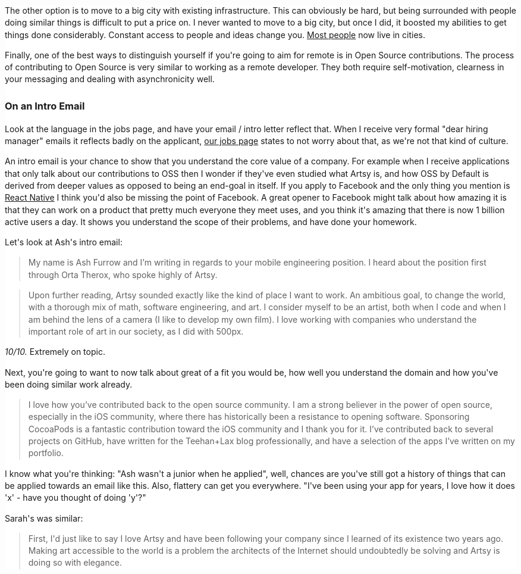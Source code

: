 The other option is to move to a big city with existing infrastructure. This can obviously be hard, but being surrounded with people doing similar things is difficult to put a price on. I never wanted to move to a big city, but once I did, it boosted my abilities to get things done considerably. Constant access to people and ideas change you. [Most people][17] now live in cities.

Finally, one of the best ways to distinguish yourself if you're going to aim for remote is in Open Source contributions. The process of contributing to Open Source is very similar to working as a remote developer. They both require self-motivation, clearness in your messaging and dealing with asynchronicity well.

### On an Intro Email

Look at the language in the jobs page, and have your email / intro letter reflect that. When I receive very formal "dear hiring manager" emails it reflects badly on the applicant, [our jobs page][18] states to not worry about that, as we're not that kind of culture.

An intro email is your chance to show that you understand the core value of a company. For example when I receive applications that only talk about our contributions to OSS then I wonder if they've even studied what Artsy is, and how OSS by Default is derived from deeper values as opposed to being an end-goal in itself. If you apply to Facebook and the only thing you mention is [React Native][19] I think you'd also be missing the point of Facebook. A great opener to Facebook might talk about how amazing it is that they can work on a product that pretty much everyone they meet uses, and you think it's amazing that there is now 1 billion active users a day. It shows you understand the scope of their problems, and have done your homework.

Let's look at Ash's intro email:

> My name is Ash Furrow and I’m writing in regards to your mobile engineering position. I heard about the position first through Orta Therox, who spoke highly of Artsy.

> Upon further reading, Artsy sounded exactly like the kind of place I want to work. An ambitious goal, to change the world, with a thorough mix of math, software engineering, and art. I consider myself to be an artist, both when I code and when I am behind the lens of a camera (I like to develop my own film). I love working with companies who understand the important role of art in our society, as I did with 500px.

_10/10._ Extremely on topic.

Next, you're going to want to now talk about great of a fit you would be, how well you understand the domain and how you've been doing similar work already.

> I love how you’ve contributed back to the open source community. I am a strong believer in the power of open source, especially in the iOS community, where there has historically been a resistance to opening software. Sponsoring CocoaPods is a fantastic contribution toward the iOS community and I thank you for it. I’ve contributed back to several projects on GitHub, have written for the Teehan+Lax blog professionally, and have a selection of the apps I’ve written on my portfolio.

I know what you're thinking: "Ash wasn't a junior when he applied", well, chances are you've still got a history of things that can be applied towards an email like this. Also, flattery can get you everywhere. "I've been using your app for years, I love how it does 'x' - have you thought of doing 'y'?"

Sarah's was similar:

> First, I'd just like to say I love Artsy and have been following your company since I learned of its existence two years ago. Making art accessible to the world is a problem the architects of the Internet should undoubtedly be solving and Artsy is doing so with elegance.


[1]:	http://programmers.stackexchange.com/questions/14914/whats-the-difference-between-entry-level-jr-sr-developers
[2]:	https://ashfurrow.com/blog/you-never-arrive/
[3]:	http://dbgrandi.github.io/minimum_viable_programmer/
[4]:	http://stackoverflow.com/jobs
[5]:	https://www.natashatherobot.com/swift-jobs/
[6]:	http://jobs.coreint.org
[7]:	https://www.apple.com/jobs/us/
[8]:	https://twitter.com/xcodejobs
[9]:	http://www.cocoabuilder.com/archive/cocoa/174142-ann-cocoadev-jobs-board.html
[10]:	https://angel.co/artsy
[11]:	https://www.glassdoor.co.uk/Job/Artsy-Jobs-E793485.htm
[12]:	https://www.theladders.com
[13]:	https://www.linkedin.com
[14]:	http://hired.com
[15]:	https://weworkremotely.com
[16]:	https://booleancubes.tumblr.com/post/137057622039/the-networking-with-awesome-strangers-checklist
[17]:	http://www.gizmag.com/go/7613/
[18]:	https://www.artsy.net/article/artsy-jobs-mobile-engineer
[19]:	http://facebook.github.io/react-native/
[20]:	https://en.wikipedia.org/wiki/Rosalind_E._Krauss
[21]:	https://en.wikipedia.org/wiki/Enumeration
[22]:	http://www.diffen.com/difference/Curriculum_Vitae_vs_R%C3%A9sum%C3%A9
[23]:	/images/2016-01-30-iOS-Junior-Interviews/2007-144.jpg
[24]:	/images/2016-01-30-iOS-Junior-Interviews/2008-general-144.jpg
[25]:	/images/2016-01-30-iOS-Junior-Interviews/2008-programming-144.jpg
[26]:	/images/2016-01-30-iOS-Junior-Interviews/2010-144.jpg
[27]:	/images/2016-01-30-iOS-Junior-Interviews/2015-144.jpg
[28]:	http://orta.io
[29]:	https://ashfurrow.com/portfolio/
[30]:	http://www.raywenderlich.com/54029/ios-developer-resume-examples
[31]:	https://rooting-for-you.cenedella.com/8-minute-resume-my-guide-to-writing-your-resume-effectively-3b0b117d94a#.ouqnzegkh
[32]:	https://artsy.github.io/blog/2015/08/10/peer-lab/
[33]:	https://github.com/CameronBanga/iOS-Developer-and-Designer-Interview-Questions
[34]:	http://www.raywenderlich.com/53962/ios-interview-questions
[35]:	http://www.geekinterview.com/Interview-Questions/iOS
[36]:	http://way2ios.com/development/ios-development-2/ios-interview-questions-with-answers/
[37]:	http://www.toptal.com/ios/interview-questions
[38]:	http://answers.google.com/answers/threadview/id/141243.html
[39]:	http://www.crackingthecodinginterview.com
[40]:	http://geekfeminism.wikia.com/wiki/Impostor_syndrome
[41]:	https://medium.com/@aliciatweet/overcoming-impostor-syndrome-bdae04e46ec5#.ilrvfqjow
[42]:	http://www.careercup.com/interview
[43]:	http://macoscope.com/blog/so-you-have-a-technical-interview-at-macoscope/
[44]:	http://www.google.com/about/careers/lifeatgoogle/hiringprocess/
[45]:	https://en.wikipedia.org/wiki/T-shaped_skills
[46]:	https://www.theladders.com/career-newsletters/its-not-about-me-its-about-you-the-21-questions-you-need-to-ask-in-a-job-interview-june-2014
[47]:	https://medium.com/@jon.lazar/my-approach-to-learning-ios-fccf943aead#.ei4yvc38k
[48]:	https://www.zamiang.com/posts/post/2015/07/05/learning-from-artsy-how-to-hire-awesome-engineers/
[49]:	https://github.com/jlevy/og-equity-compensation
[50]:	http://jvns.ca/blog/2015/12/30/do-the-math-on-your-stock-options/
[51]:	https://en.wikipedia.org/wiki/Gender_pay_gap_in_the_United_States#Negotiating_salaries
[52]:	https://github.com/artsy/artsy.github.io/pull/205#discussion_r51386447
[53]:	https://realm.io/news/altconf-orta-therox-being-nice-in-open-source/
[54]:	http://jekyllrb.com
[55]:	https://middlemanapp.com
[56]:	http://gohugo.io
[57]:	https://twitter.com/orta/status/13912101
[58]:	http://blog.leif.me/2013/11/how-software-developers-use-twitter/
[59]:	https://twitter.com/orta
[60]:	http://code.dblock.org/2011/07/14/github-is-your-new-resume.html
[61]:	https://ma.tt/2016/02/getting-a-job-after-coding-bootcamp/
[62]:	https://github.com/alloy/lowdown/pull/8
[63]:	https://github.com/supermarin/ObjectiveSugar/pull/20
[64]:	http://artsy.github.io/blog/2016/01/28/being-a-good-open-source-citizen/
[65]:	https://speakerdeck.com/orta/contributing-to-open-source-doesnt-require-changing-the-world
[66]:	http://geekfeminism.wikia.com/wiki/Male_Programmer_Privilege_Checklist
[67]:	http://blog.testdouble.com/posts/2014-12-02-the-social-coding-contract.html
[68]:	http://blog.testdouble.com/posts/2016-01-25-an-empathetic-guide-to-git-conflicts.html
[69]:	http://blog.testdouble.com/posts/2015-06-08-finding-joy-at-work.html
[70]:	http://artsy.github.io/blog/2016/01/13/OSS-Expectations/
[71]:	http://artsy.github.io/blog/2016/01/28/being-a-good-open-source-citizen/
[72]:	http://artsy.github.io/blog/2016/01/14/eidolon-code-review/
[73]:	http://artsy.github.io/blog/2015/11/05/Emergence-Code-Review/
[74]:	http://artsy.github.io/blog/2015/09/01/Cocoa-Architecture-Dropped-Design-Patterns/
[75]:	http://artsy.github.io/blog/2015/07/06/how-to-write-unit-tests-like-a-brood-parasite/
[76]:	http://artsy.github.io/blog/2015/04/03/artsy-engineering-compensation-framework/
[77]:	http://artsy.github.io/blog/2015/03/31/the-culture-of-openness-artsy-mobile/
[78]:	http://artsy.github.io/blog/2014/06/17/building-the-xcode-plugin-snapshots/
[79]:	https://artsy.github.io/blog/2015/09/24/mvvm-in-swift/